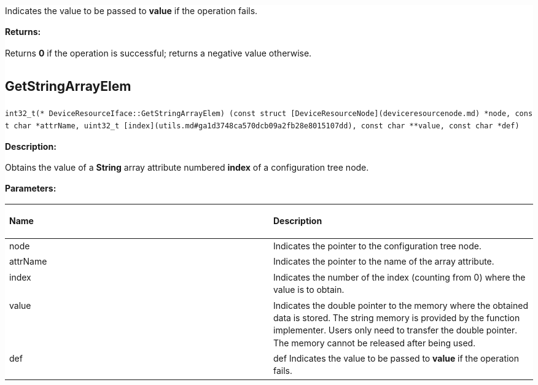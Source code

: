 <td class="cellrowborder" valign="top" width="50%" headers="mcps1.1.3.1.2 ">Indicates the value to be passed to <strong id="b1288195953165631"><a name="b1288195953165631"></a><a name="b1288195953165631"></a>value</strong> if the operation fails.</td>
</tr>
</tbody>
</table>

**Returns:**

Returns  **0**  if the operation is successful; returns a negative value otherwise. 

## GetStringArrayElem<a name="a787eb71963c16c96bca913729078dd9d"></a>

```
int32_t(* DeviceResourceIface::GetStringArrayElem) (const struct [DeviceResourceNode](deviceresourcenode.md) *node, const char *attrName, uint32_t [index](utils.md#ga1d3748ca570dcb09a2fb28e8015107dd), const char **value, const char *def)
```

 **Description:**

Obtains the value of a  **String**  array attribute numbered  **index**  of a configuration tree node. 

**Parameters:**

<a name="table265802527165631"></a>
<table><thead align="left"><tr id="row1400538517165631"><th class="cellrowborder" valign="top" width="50%" id="mcps1.1.3.1.1"><p id="p1578909187165631"><a name="p1578909187165631"></a><a name="p1578909187165631"></a>Name</p>
</th>
<th class="cellrowborder" valign="top" width="50%" id="mcps1.1.3.1.2"><p id="p865224502165631"><a name="p865224502165631"></a><a name="p865224502165631"></a>Description</p>
</th>
</tr>
</thead>
<tbody><tr id="row16500108165631"><td class="cellrowborder" valign="top" width="50%" headers="mcps1.1.3.1.1 ">node</td>
<td class="cellrowborder" valign="top" width="50%" headers="mcps1.1.3.1.2 ">Indicates the pointer to the configuration tree node. </td>
</tr>
<tr id="row262468959165631"><td class="cellrowborder" valign="top" width="50%" headers="mcps1.1.3.1.1 ">attrName</td>
<td class="cellrowborder" valign="top" width="50%" headers="mcps1.1.3.1.2 ">Indicates the pointer to the name of the array attribute. </td>
</tr>
<tr id="row734895007165631"><td class="cellrowborder" valign="top" width="50%" headers="mcps1.1.3.1.1 ">index</td>
<td class="cellrowborder" valign="top" width="50%" headers="mcps1.1.3.1.2 ">Indicates the number of the index (counting from 0) where the value is to obtain. </td>
</tr>
<tr id="row1243495249165631"><td class="cellrowborder" valign="top" width="50%" headers="mcps1.1.3.1.1 ">value</td>
<td class="cellrowborder" valign="top" width="50%" headers="mcps1.1.3.1.2 ">Indicates the double pointer to the memory where the obtained data is stored. The string memory is provided by the function implementer. Users only need to transfer the double pointer. The memory cannot be released after being used. </td>
</tr>
<tr id="row1659537483165631"><td class="cellrowborder" valign="top" width="50%" headers="mcps1.1.3.1.1 ">def</td>
<td class="cellrowborder" valign="top" width="50%" headers="mcps1.1.3.1.2 ">def Indicates the value to be passed to <strong id="b203280583165631"><a name="b203280583165631"></a><a name="b203280583165631"></a>value</strong> if the operation fails.</td>
</tr>
</tbody>